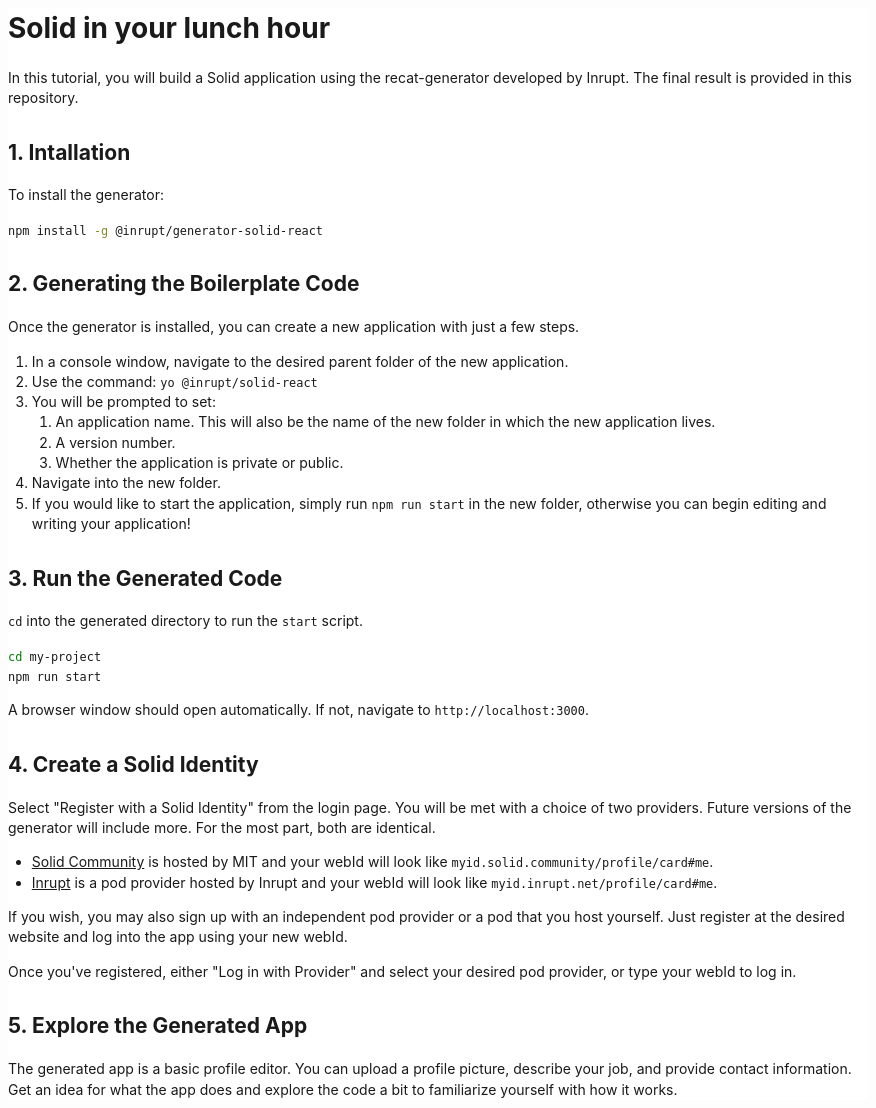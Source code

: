 # Solid in your lunch hour

In this tutorial, you will build a Solid application using the recat-generator developed by Inrupt. The final result is provided in this repository.

## 1. Intallation
To install the generator:

```bash
npm install -g @inrupt/generator-solid-react
```

## 2. Generating the Boilerplate Code
Once the generator is installed, you can create a new application with just a few steps.

1. In a console window, navigate to the desired parent folder of the new application.
2. Use the command: ``` yo @inrupt/solid-react ```
3. You will be prompted to set:
   1. An application name. This will also be the name of the new folder in which the new application lives.
   2. A version number.
   3. Whether the application is private or public.
4. Navigate into the new folder.
5. If you would like to start the application, simply run ``` npm run start ``` in the new folder, otherwise you can begin editing and writing your application!

## 3. Run the Generated Code

`cd` into the generated directory to run the `start` script.
```bash
cd my-project
npm run start
```

A browser window should open automatically. If not, navigate to `http://localhost:3000`.

## 4. Create a Solid Identity
Select "Register with a Solid Identity" from the login page. You will be met with a choice of two providers. Future versions of the generator will include more. For the most part, both are identical.

 - [Solid Community](https://solid.community) is hosted by MIT and your webId will look like `myid.solid.community/profile/card#me`.
 - [Inrupt](https://inrupt.net) is a pod provider hosted by Inrupt and your webId will look like `myid.inrupt.net/profile/card#me`.

If you wish, you may also sign up with an independent pod provider or a pod that you host yourself. Just register at the desired website and log into the app using your new webId.

Once you've registered, either "Log in with Provider" and select your desired pod provider, or type your webId to log in.

## 5. Explore the Generated App
The generated app is a basic profile editor. You can upload a profile picture, describe your job, and provide contact information. Get an idea for what the app does and explore the code a bit to familiarize yourself with how it works.
